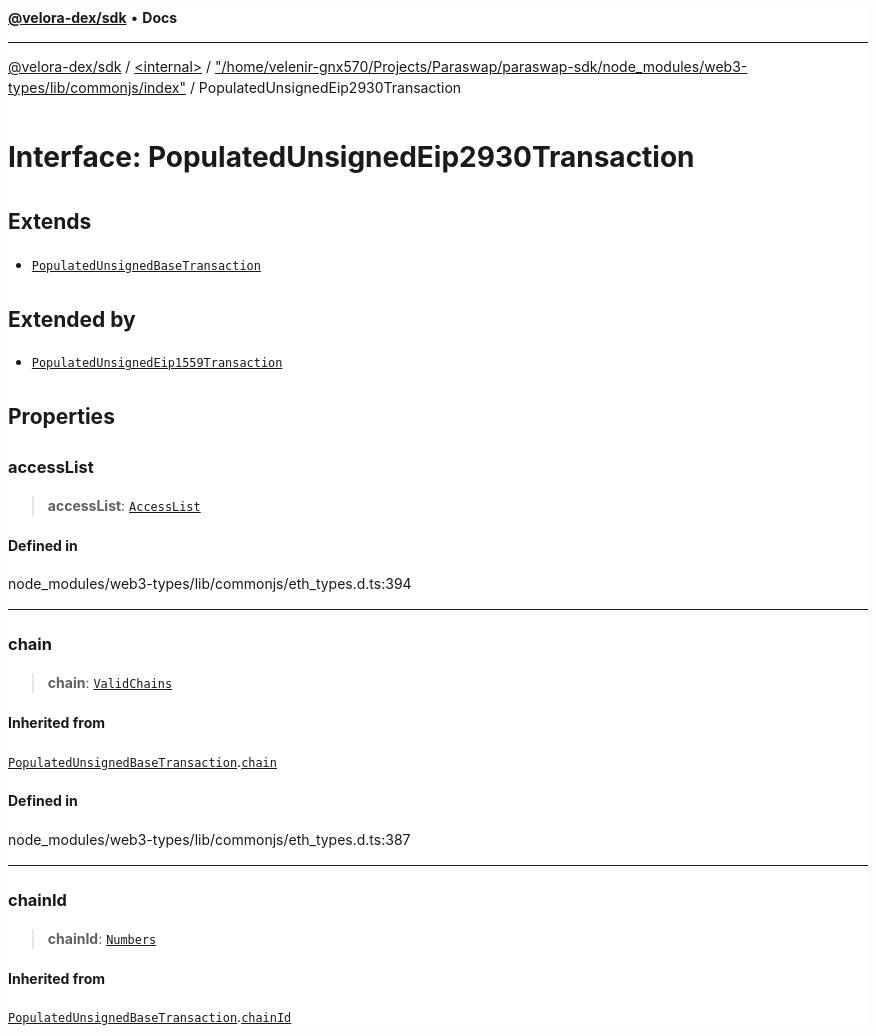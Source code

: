[**@velora-dex/sdk**](../../../../README.md) • **Docs**

***

[@velora-dex/sdk](../../../../globals.md) / [\<internal\>](../../../README.md) / ["/home/velenir-gnx570/Projects/Paraswap/paraswap-sdk/node\_modules/web3-types/lib/commonjs/index"](../README.md) / PopulatedUnsignedEip2930Transaction

# Interface: PopulatedUnsignedEip2930Transaction

## Extends

- [`PopulatedUnsignedBaseTransaction`](PopulatedUnsignedBaseTransaction.md)

## Extended by

- [`PopulatedUnsignedEip1559Transaction`](PopulatedUnsignedEip1559Transaction.md)

## Properties

### accessList

> **accessList**: [`AccessList`](../type-aliases/AccessList.md)

#### Defined in

node\_modules/web3-types/lib/commonjs/eth\_types.d.ts:394

***

### chain

> **chain**: [`ValidChains`](../../../type-aliases/ValidChains.md)

#### Inherited from

[`PopulatedUnsignedBaseTransaction`](PopulatedUnsignedBaseTransaction.md).[`chain`](PopulatedUnsignedBaseTransaction.md#chain)

#### Defined in

node\_modules/web3-types/lib/commonjs/eth\_types.d.ts:387

***

### chainId

> **chainId**: [`Numbers`](../../../type-aliases/Numbers.md)

#### Inherited from

[`PopulatedUnsignedBaseTransaction`](PopulatedUnsignedBaseTransaction.md).[`chainId`](PopulatedUnsignedBaseTransaction.md#chainid)
